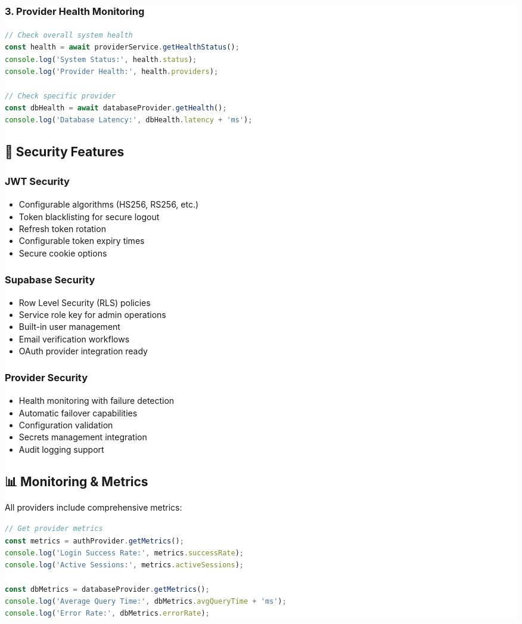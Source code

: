 ### **3. Provider Health Monitoring**

```typescript
// Check overall system health
const health = await providerService.getHealthStatus();
console.log('System Status:', health.status);
console.log('Provider Health:', health.providers);

// Check specific provider
const dbHealth = await databaseProvider.getHealth();
console.log('Database Latency:', dbHealth.latency + 'ms');
```

## **🔐 Security Features**

### **JWT Security**
- Configurable algorithms (HS256, RS256, etc.)
- Token blacklisting for secure logout
- Refresh token rotation
- Configurable token expiry times
- Secure cookie options

### **Supabase Security**
- Row Level Security (RLS) policies
- Service role key for admin operations
- Built-in user management
- Email verification workflows
- OAuth provider integration ready

### **Provider Security**
- Health monitoring with failure detection
- Automatic failover capabilities
- Configuration validation
- Secrets management integration
- Audit logging support

## **📊 Monitoring & Metrics**

All providers include comprehensive metrics:

```typescript
// Get provider metrics
const metrics = authProvider.getMetrics();
console.log('Login Success Rate:', metrics.successRate);
console.log('Active Sessions:', metrics.activeSessions);

const dbMetrics = databaseProvider.getMetrics();
console.log('Average Query Time:', dbMetrics.avgQueryTime + 'ms');
console.log('Error Rate:', dbMetrics.errorRate);
```
